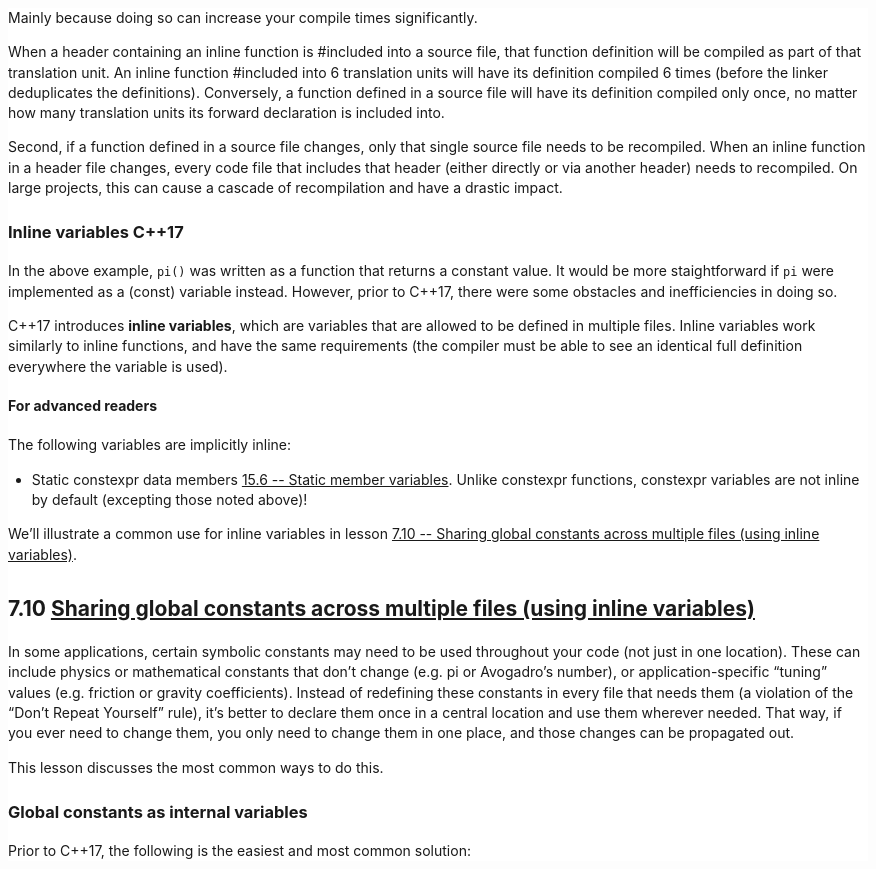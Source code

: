 Mainly because doing so can increase your compile times significantly.

When a header containing an inline function is #included into a source file, that function definition will be compiled as part of that translation unit. An inline function #included into 6 translation units will have its definition compiled 6 times (before the linker deduplicates the definitions). Conversely, a function defined in a source file will have its definition compiled only once, no matter how many translation units its forward declaration is included into.

Second, if a function defined in a source file changes, only that single source file needs to be recompiled. When an inline function in a header file changes, every code file that includes that header (either directly or via another header) needs to recompiled. On large projects, this can cause a cascade of recompilation and have a drastic impact.

### Inline variables C++17

In the above example, `pi()` was written as a function that returns a constant value. It would be more staightforward if `pi` were implemented as a (const) variable instead. However, prior to C++17, there were some obstacles and inefficiencies in doing so.

C++17 introduces **inline variables**, which are variables that are allowed to be defined in multiple files. Inline variables work similarly to inline functions, and have the same requirements (the compiler must be able to see an identical full definition everywhere the variable is used).

#### For advanced readers
The following variables are implicitly inline:
- Static constexpr data members [15.6 -- Static member variables](https://www.learncpp.com/cpp-tutorial/static-member-variables/).
Unlike constexpr functions, constexpr variables are not inline by default (excepting those noted above)!

We’ll illustrate a common use for inline variables in lesson [7.10 -- Sharing global constants across multiple files (using inline variables)](https://www.learncpp.com/cpp-tutorial/sharing-global-constants-across-multiple-files-using-inline-variables/).


## 7.10 [Sharing global constants across multiple files (using inline variables)](https://www.learncpp.com/cpp-tutorial/sharing-global-constants-across-multiple-files-using-inline-variables/)

In some applications, certain symbolic constants may need to be used throughout your code (not just in one location). These can include physics or mathematical constants that don’t change (e.g. pi or Avogadro’s number), or application-specific “tuning” values (e.g. friction or gravity coefficients). Instead of redefining these constants in every file that needs them (a violation of the “Don’t Repeat Yourself” rule), it’s better to declare them once in a central location and use them wherever needed. That way, if you ever need to change them, you only need to change them in one place, and those changes can be propagated out.

This lesson discusses the most common ways to do this.

### Global constants as internal variables

Prior to C++17, the following is the easiest and most common solution:
